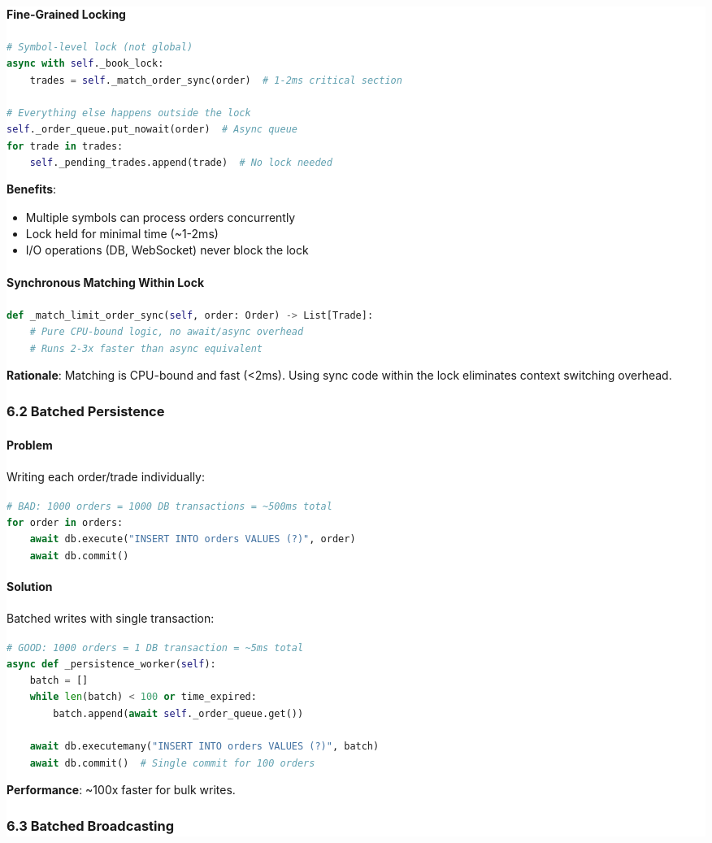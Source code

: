 #### Fine-Grained Locking
```python
# Symbol-level lock (not global)
async with self._book_lock:
    trades = self._match_order_sync(order)  # 1-2ms critical section
    
# Everything else happens outside the lock
self._order_queue.put_nowait(order)  # Async queue
for trade in trades:
    self._pending_trades.append(trade)  # No lock needed
```

**Benefits**:
- Multiple symbols can process orders concurrently
- Lock held for minimal time (~1-2ms)
- I/O operations (DB, WebSocket) never block the lock

#### Synchronous Matching Within Lock
```python
def _match_limit_order_sync(self, order: Order) -> List[Trade]:
    # Pure CPU-bound logic, no await/async overhead
    # Runs 2-3x faster than async equivalent
```

**Rationale**: Matching is CPU-bound and fast (<2ms). Using sync code within the lock eliminates context switching overhead.

### 6.2 Batched Persistence

#### Problem
Writing each order/trade individually:
```python
# BAD: 1000 orders = 1000 DB transactions = ~500ms total
for order in orders:
    await db.execute("INSERT INTO orders VALUES (?)", order)
    await db.commit()
```

#### Solution
Batched writes with single transaction:
```python
# GOOD: 1000 orders = 1 DB transaction = ~5ms total
async def _persistence_worker(self):
    batch = []
    while len(batch) < 100 or time_expired:
        batch.append(await self._order_queue.get())
    
    await db.executemany("INSERT INTO orders VALUES (?)", batch)
    await db.commit()  # Single commit for 100 orders
```

**Performance**: ~100x faster for bulk writes.

### 6.3 Batched Broadcasting
